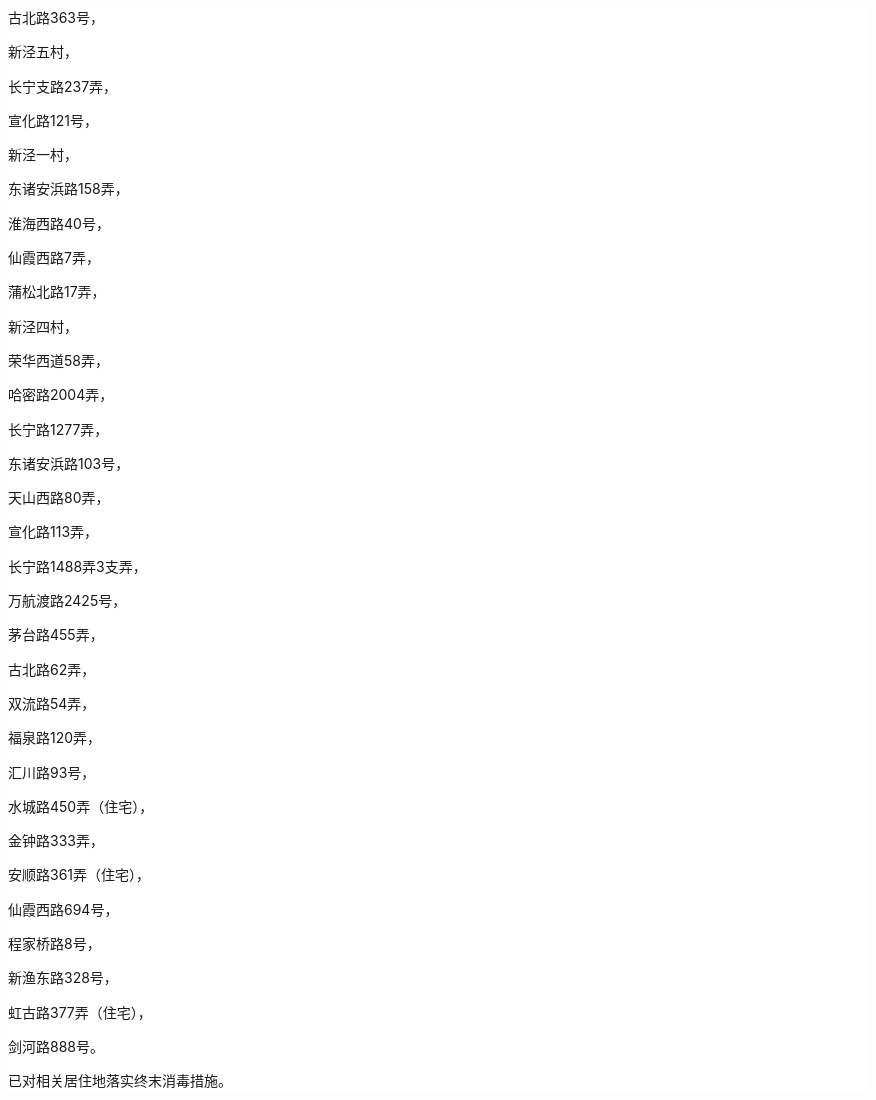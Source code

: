 古北路363号，

新泾五村，

长宁支路237弄，

宣化路121号，

新泾一村，

东诸安浜路158弄，

淮海西路40号，

仙霞西路7弄，

蒲松北路17弄，

新泾四村，

荣华西道58弄，

哈密路2004弄，

长宁路1277弄，

东诸安浜路103号，

天山西路80弄，

宣化路113弄，

长宁路1488弄3支弄，

万航渡路2425号，

茅台路455弄，

古北路62弄，

双流路54弄，

福泉路120弄，

汇川路93号，

水城路450弄（住宅），

金钟路333弄，

安顺路361弄（住宅），

仙霞西路694号，

程家桥路8号，

新渔东路328号，

虹古路377弄（住宅），

剑河路888号。




已对相关居住地落实终末消毒措施。
